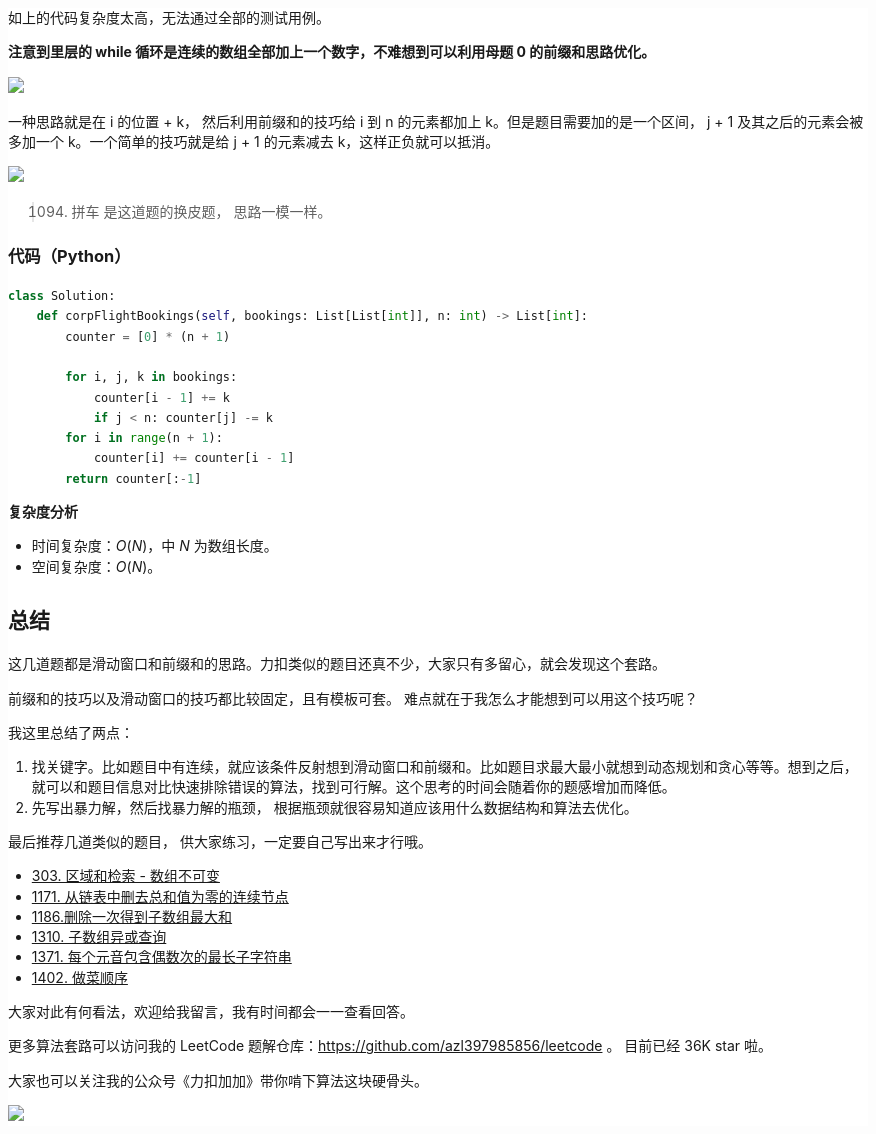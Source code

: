 如上的代码复杂度太高，无法通过全部的测试用例。

**注意到里层的 while 循环是连续的数组全部加上一个数字，不难想到可以利用母题 0 的前缀和思路优化。**

![](https://tva1.sinaimg.cn/large/007S8ZIlly1gj8k7w0bqyj30qh07540b.jpg)

一种思路就是在 i 的位置 + k， 然后利用前缀和的技巧给 i 到 n 的元素都加上 k。但是题目需要加的是一个区间， j + 1 及其之后的元素会被多加一个 k。一个简单的技巧就是给 j + 1 的元素减去 k，这样正负就可以抵消。

![](https://tva1.sinaimg.cn/large/007S8ZIlly1gj8k997nmbj30q9074dhm.jpg)

> 1094. 拼车 是这道题的换皮题， 思路一模一样。

### 代码（Python）

```py
class Solution:
    def corpFlightBookings(self, bookings: List[List[int]], n: int) -> List[int]:
        counter = [0] * (n + 1)

        for i, j, k in bookings:
            counter[i - 1] += k
            if j < n: counter[j] -= k
        for i in range(n + 1):
            counter[i] += counter[i - 1]
        return counter[:-1]
```

**复杂度分析**

- 时间复杂度：$O(N)$，中 $N$ 为数组长度。
- 空间复杂度：$O(N)$。

## 总结

这几道题都是滑动窗口和前缀和的思路。力扣类似的题目还真不少，大家只有多留心，就会发现这个套路。

前缀和的技巧以及滑动窗口的技巧都比较固定，且有模板可套。 难点就在于我怎么才能想到可以用这个技巧呢？

我这里总结了两点：

1. 找关键字。比如题目中有连续，就应该条件反射想到滑动窗口和前缀和。比如题目求最大最小就想到动态规划和贪心等等。想到之后，就可以和题目信息对比快速排除错误的算法，找到可行解。这个思考的时间会随着你的题感增加而降低。
2. 先写出暴力解，然后找暴力解的瓶颈， 根据瓶颈就很容易知道应该用什么数据结构和算法去优化。

最后推荐几道类似的题目， 供大家练习，一定要自己写出来才行哦。

- [303. 区域和检索 - 数组不可变](https://leetcode-cn.com/problems/range-sum-query-immutable/description/ "303. 区域和检索 - 数组不可变")
- [1171. 从链表中删去总和值为零的连续节点](https://leetcode-cn.com/problems/remove-zero-sum-consecutive-nodes-from-linked-list/)
- [1186.删除一次得到子数组最大和](https://lucifer.ren/blog/2019/12/11/leetcode-1186/ "1186.删除一次得到子数组最大和")
- [1310. 子数组异或查询](https://lucifer.ren/blog/2020/01/09/1310.xor-queries-of-a-subarray/ "1310. 子数组异或查询")
- [1371. 每个元音包含偶数次的最长子字符串](https://github.com/azl397985856/leetcode/blob/master/problems/1371.find-the-longest-substring-containing-vowels-in-even-counts.md "1371. 每个元音包含偶数次的最长子字符串")
- [1402. 做菜顺序](https://leetcode-cn.com/problems/reducing-dishes/)

大家对此有何看法，欢迎给我留言，我有时间都会一一查看回答。

更多算法套路可以访问我的 LeetCode 题解仓库：https://github.com/azl397985856/leetcode 。 目前已经 36K star 啦。

大家也可以关注我的公众号《力扣加加》带你啃下算法这块硬骨头。

![](https://tva1.sinaimg.cn/large/007S8ZIlly1gfcuzagjalj30p00dwabs.jpg)
